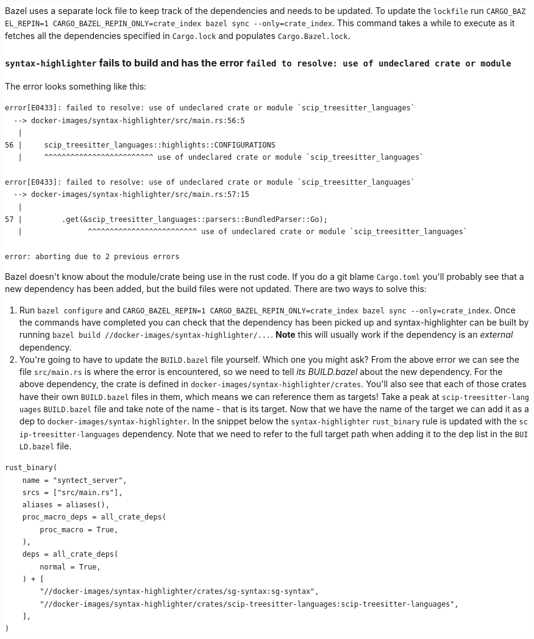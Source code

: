 Bazel uses a separate lock file to keep track of the dependencies and needs to be updated. To update the `lockfile` run `CARGO_BAZEL_REPIN=1 CARGO_BAZEL_REPIN_ONLY=crate_index bazel sync --only=crate_index`. This command takes a while to execute as it fetches all the dependencies specified in `Cargo.lock` and populates `Cargo.Bazel.lock`.

### `syntax-highlighter` fails to build and has the error `failed to resolve: use of undeclared crate or module`
The error looks something like this:
```
error[E0433]: failed to resolve: use of undeclared crate or module `scip_treesitter_languages`
  --> docker-images/syntax-highlighter/src/main.rs:56:5
   |
56 |     scip_treesitter_languages::highlights::CONFIGURATIONS
   |     ^^^^^^^^^^^^^^^^^^^^^^^^^ use of undeclared crate or module `scip_treesitter_languages`

error[E0433]: failed to resolve: use of undeclared crate or module `scip_treesitter_languages`
  --> docker-images/syntax-highlighter/src/main.rs:57:15
   |
57 |         .get(&scip_treesitter_languages::parsers::BundledParser::Go);
   |               ^^^^^^^^^^^^^^^^^^^^^^^^^ use of undeclared crate or module `scip_treesitter_languages`

error: aborting due to 2 previous errors
```
Bazel doesn't know about the module/crate being use in the rust code. If you do a git blame `Cargo.toml` you'll probably see that a new dependency has been added, but the build files were not updated. There are two ways to solve this:
1. Run `bazel configure` and `CARGO_BAZEL_REPIN=1 CARGO_BAZEL_REPIN_ONLY=crate_index bazel sync --only=crate_index`. Once the commands have completed you can check that the dependency has been picked up and syntax-highlighter can be built by running `bazel build //docker-images/syntax-highlighter/...`. **Note** this will usually work if the dependency is an *external* dependency.
2. You're going to have to update the `BUILD.bazel` file yourself. Which one you might ask? From the above error we can see the file `src/main.rs` is where the error is encountered, so we need to tell *its BUILD.bazel* about the new dependency.
For the above dependency, the crate is defined in `docker-images/syntax-highlighter/crates`. You'll also see that each of those crates have their own `BUILD.bazel` files in them, which means we can reference them as targets! Take a peak at `scip-treesitter-languages` `BUILD.bazel` file and take note of the name - that is its target. Now that we have the name of the target we can add it as a dep to `docker-images/syntax-highlighter`. In the snippet below the `syntax-highlighter` `rust_binary` rule is updated with the `scip-treesitter-languages` dependency. Note that we need to refer to the full target path when adding it to the dep list in the `BUILD.bazel` file.
```
rust_binary(
    name = "syntect_server",
    srcs = ["src/main.rs"],
    aliases = aliases(),
    proc_macro_deps = all_crate_deps(
        proc_macro = True,
    ),
    deps = all_crate_deps(
        normal = True,
    ) + [
        "//docker-images/syntax-highlighter/crates/sg-syntax:sg-syntax",
        "//docker-images/syntax-highlighter/crates/scip-treesitter-languages:scip-treesitter-languages",
    ],
)
```
